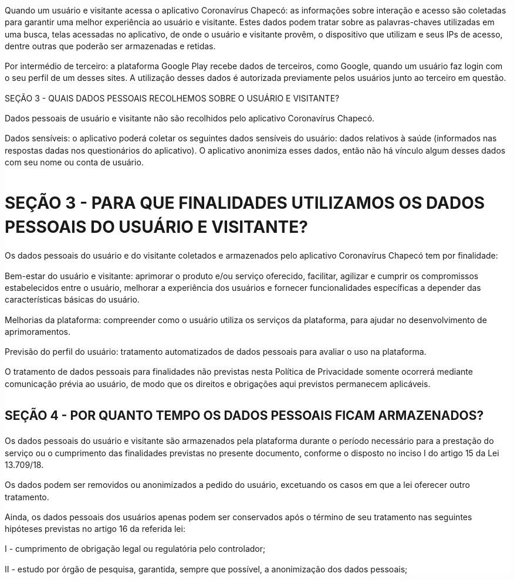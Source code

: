 Quando um usuário e visitante acessa o aplicativo Coronavírus Chapecó: as informações sobre interação e acesso são coletadas para garantir uma melhor experiência ao usuário e visitante. Estes dados podem tratar sobre as palavras-chaves utilizadas em uma busca, telas acessadas no aplicativo, de onde o usuário e visitante provêm, o dispositivo que utilizam e seus IPs de acesso, dentre outras que poderão ser armazenadas e retidas.

Por intermédio de terceiro: a plataforma Google Play recebe dados de terceiros, como Google, quando um usuário faz login com o seu perfil de um desses sites. A utilização desses dados é autorizada previamente pelos usuários junto ao terceiro em questão.

SEÇÃO 3 - QUAIS DADOS PESSOAIS RECOLHEMOS SOBRE O USUÁRIO E VISITANTE?

Dados pessoais de usuário e visitante não são recolhidos pelo aplicativo Coronavírus Chapecó. 

Dados sensíveis: o aplicativo poderá coletar os seguintes dados sensíveis do usuário: dados relativos à saúde (informados nas respostas dadas nos questionários do aplicativo). O aplicativo anonimiza esses dados, então não há vínculo algum desses dados com seu nome ou conta de usuário.

# SEÇÃO 3 - PARA QUE FINALIDADES UTILIZAMOS OS DADOS PESSOAIS DO USUÁRIO E VISITANTE?

Os dados pessoais do usuário e do visitante coletados e armazenados pelo aplicativo Coronavírus Chapecó tem por finalidade:

Bem-estar do usuário e visitante: aprimorar o produto e/ou serviço oferecido, facilitar, agilizar e cumprir os compromissos estabelecidos entre o usuário, melhorar a experiência dos usuários e fornecer funcionalidades específicas a depender das características básicas do usuário.

Melhorias da plataforma: compreender como o usuário utiliza os serviços da plataforma, para ajudar no desenvolvimento de aprimoramentos.

Previsão do perfil do usuário: tratamento automatizados de dados pessoais para avaliar o uso na plataforma.

O tratamento de dados pessoais para finalidades não previstas nesta Política de Privacidade somente ocorrerá mediante comunicação prévia ao usuário, de modo que os direitos e obrigações aqui previstos permanecem aplicáveis.

## SEÇÃO 4 - POR QUANTO TEMPO OS DADOS PESSOAIS FICAM ARMAZENADOS?

Os dados pessoais do usuário e visitante são armazenados pela plataforma durante o período necessário para a prestação do serviço ou o cumprimento das finalidades previstas no presente documento, conforme o disposto no inciso I do artigo 15 da Lei 13.709/18.

Os dados podem ser removidos ou anonimizados a pedido do usuário, excetuando os casos em que a lei oferecer outro tratamento.

Ainda, os dados pessoais dos usuários apenas podem ser conservados após o término de seu tratamento nas seguintes hipóteses previstas no artigo 16 da referida lei:

I - cumprimento de obrigação legal ou regulatória pelo controlador;

II - estudo por órgão de pesquisa, garantida, sempre que possível, a anonimização dos dados pessoais;
